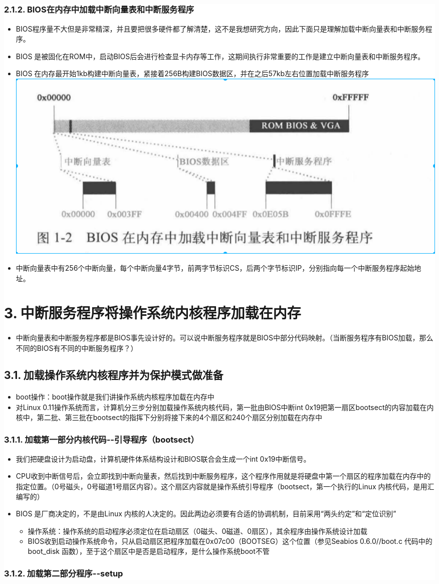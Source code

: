 
### 2.1.2. BIOS在内存中加载中断向量表和中断服务程序

* BIOS程序量不大但是非常精深，并且要把很多硬件都了解清楚，这不是我想研究方向，因此下面只是理解加载中断向量表和中断服务程序。

* BIOS 是被固化在ROM中，启动BIOS后会进行检查显卡内存等工作，这期间执行非常重要的工作是建立中断向量表和中断服务程序。

* BIOS 在内存最开始1kb构建中断向量表，紧接着256B构建BIOS数据区，并在之后57kb左右位置加载中断服务程序
![2019-08-12-13-49-13.png](./images/2019-08-12-13-49-13.png)

* 中断向量表中有256个中断向量，每个中断向量4字节，前两字节标识CS，后两个字节标识IP，分别指向每一个中断服务程序起始地址。



# 3. 中断服务程序将操作系统内核程序加载在内存
* 中断向量表和中断服务程序都是BIOS事先设计好的。可以说中断服务程序就是BIOS中部分代码映射。（当断服务程序有BIOS加载，那么不同的BIOS有不同的中断服务程序？）

## 3.1. 加载操作系统内核程序并为保护模式做准备
* boot操作：boot操作就是我们讲操作系统内核程序加载在内存中
* 对Linux 0.11操作系统而言，计算机分三步分别加载操作系统内核代码，第一批由BIOS中断int 0x19把第一扇区bootsect的内容加载在内核中，第二批、第三批在bootsect的指挥下分别将接下来的4个扇区和240个扇区分别加载在内存中

### 3.1.1. 加载第一部分内核代码--引导程序（bootsect）

* 我们把硬盘设计为启动盘，计算机硬件体系结构设计和BIOS联合会生成一个int 0x19中断信号。
* CPU收到中断信号后，会立即找到中断向量表，然后找到中断服务程序，这个程序作用就是将硬盘中第一个扇区的程序加载在内存中的指定位置。（0号磁头，0号磁道1号扇区内容）。这个扇区内容就是操作系统引导程序（bootsect，第一个执行的Linux 内核代码，是用汇编写的）

* BIOS 是厂商决定的，不是由Linux 内核的人决定的。因此两边必须要有合适的协调机制，目前采用“两头约定”和“定位识别”
    * 操作系统：操作系统的启动程序必须定位在启动扇区（0磁头、0磁道、0扇区），其余程序由操作系统设计加载
    * BIOS收到启动操作系统命令，只从启动扇区把程序加载在0x07c00（BOOTSEG）这个位置（参见Seabios 0.6.0//boot.c 代码中的boot_disk 函数），至于这个扇区中是否是启动程序，是什么操作系统boot不管

### 3.1.2. 加载第二部分程序--setup
